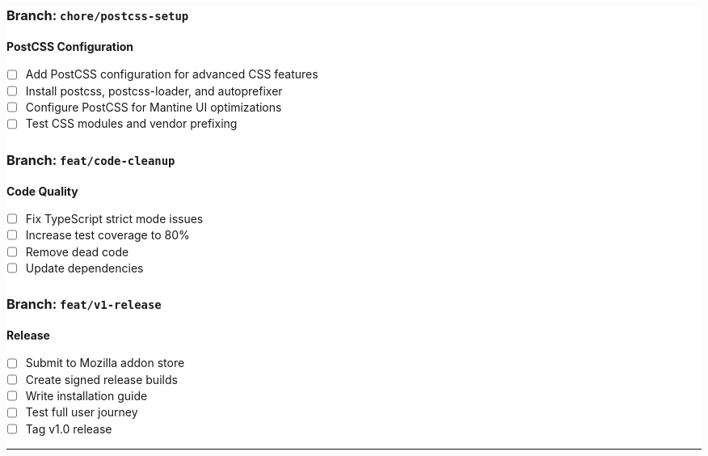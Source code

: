 ### Branch: `chore/postcss-setup`

**PostCSS Configuration**

- [ ] Add PostCSS configuration for advanced CSS features
- [ ] Install postcss, postcss-loader, and autoprefixer
- [ ] Configure PostCSS for Mantine UI optimizations
- [ ] Test CSS modules and vendor prefixing

### Branch: `feat/code-cleanup`

**Code Quality**

- [ ] Fix TypeScript strict mode issues
- [ ] Increase test coverage to 80%
- [ ] Remove dead code
- [ ] Update dependencies

### Branch: `feat/v1-release`

**Release**

- [ ] Submit to Mozilla addon store
- [ ] Create signed release builds
- [ ] Write installation guide
- [ ] Test full user journey
- [ ] Tag v1.0 release

---
